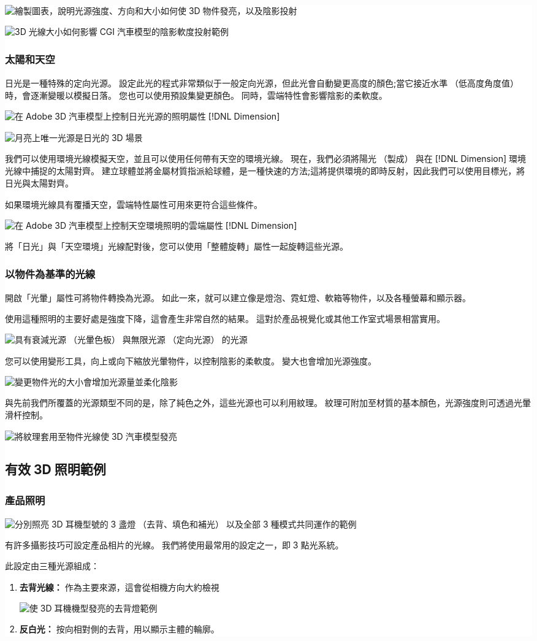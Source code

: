 ![繪製圖表，說明光源強度、方向和大小如何使 3D 物件發亮，以及陰影投射](assets/Mastering3dlighting_13.jpg)

![3D 光線大小如何影響 CGI 汽車模型的陰影軟度投射範例](assets/Mastering3dlighting_14.gif)

### 太陽和天空

日光是一種特殊的定向光源。 設定此光的程式非常類似于一般定向光源，但此光會自動變更高度的顏色;當它接近水準 （低高度角度值） 時，會逐漸變暖以模擬日落。 您也可以使用預設集變更顏色。 同時，雲端特性會影響陰影的柔軟度。

![在 Adobe 3D 汽車模型上控制日光光源的照明屬性 [!DNL Dimension]](assets/Mastering3dlighting_15.gif)

![月亮上唯一光源是日光的 3D 場景](assets/Mastering3dlighting_16.jpg)

我們可以使用環境光線模擬天空，並且可以使用任何帶有天空的環境光線。 現在，我們必須將陽光 （製成） 與在 [!DNL Dimension] 環境光線中捕捉的太陽對齊。 建立球體並將金屬材質指派給球體，是一種快速的方法;這將提供環境的即時反射，因此我們可以使用目標光，將日光與太陽對齊。

如果環境光線具有覆播天空，雲端特性屬性可用來更符合這些條件。

![在 Adobe 3D 汽車模型上控制天空環境照明的雲端屬性 [!DNL Dimension]](assets/Mastering3dlighting_17.gif)

將「日光」與「天空環境」光線配對後，您可以使用「整體旋轉」屬性一起旋轉這些光源。

### 以物件為基準的光線

開啟「光暈」屬性可將物件轉換為光源。 如此一來，就可以建立像是燈泡、霓虹燈、軟箱等物件，以及各種螢幕和顯示器。

使用這種照明的主要好處是強度下降，這會產生非常自然的結果。 這對於產品視覺化或其他工作室式場景相當實用。

![具有衰減光源 （光暈色板） 與無限光源 （定向光源） 的光源](assets/Mastering3dlighting_18.png)

您可以使用變形工具，向上或向下縮放光暈物件，以控制陰影的柔軟度。 變大也會增加光源強度。

![變更物件光的大小會增加光源量並柔化陰影](assets/Mastering3dlighting_19.gif)

與先前我們所覆蓋的光源類型不同的是，除了純色之外，這些光源也可以利用紋理。 紋理可附加至材質的基本顏色，光源強度則可透過光暈滑杆控制。

![將紋理套用至物件光線使 3D 汽車模型發亮](assets/Mastering3dlighting_20.gif)

## 有效 3D 照明範例

### 產品照明

![分別照亮 3D 耳機型號的 3 盞燈 （去背、填色和補光） 以及全部 3 種模式共同運作的範例](assets/Mastering3dlighting_21.gif)

有許多攝影技巧可設定產品相片的光線。 我們將使用最常用的設定之一，即 3 點光系統。

此設定由三種光源組成：

1. **去背光線：** 作為主要來源，這會從相機方向大約檢視

   ![使 3D 耳機機型發亮的去背燈範例](assets/Mastering3dlighting_22.jpg)

1. **反白光：** 按向相對側的去背，用以顯示主體的輪廓。
